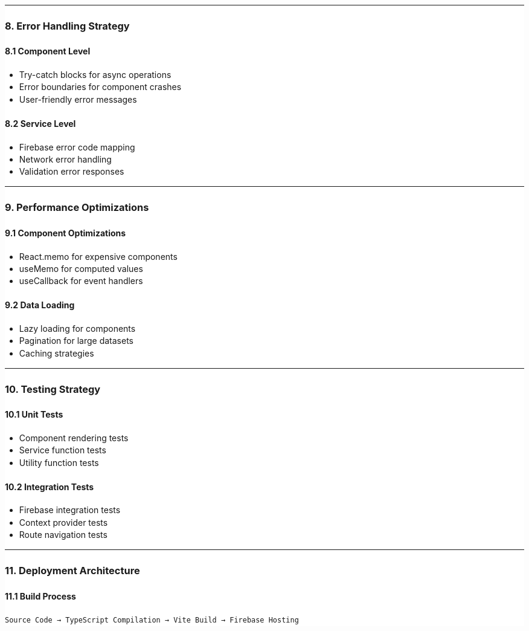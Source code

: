 
---

### 8. Error Handling Strategy

#### 8.1 Component Level
- Try-catch blocks for async operations
- Error boundaries for component crashes
- User-friendly error messages

#### 8.2 Service Level
- Firebase error code mapping
- Network error handling
- Validation error responses

---

### 9. Performance Optimizations

#### 9.1 Component Optimizations
- React.memo for expensive components
- useMemo for computed values
- useCallback for event handlers

#### 9.2 Data Loading
- Lazy loading for components
- Pagination for large datasets
- Caching strategies

---

### 10. Testing Strategy

#### 10.1 Unit Tests
- Component rendering tests
- Service function tests
- Utility function tests

#### 10.2 Integration Tests
- Firebase integration tests
- Context provider tests
- Route navigation tests

---

### 11. Deployment Architecture

#### 11.1 Build Process
```
Source Code → TypeScript Compilation → Vite Build → Firebase Hosting
```
